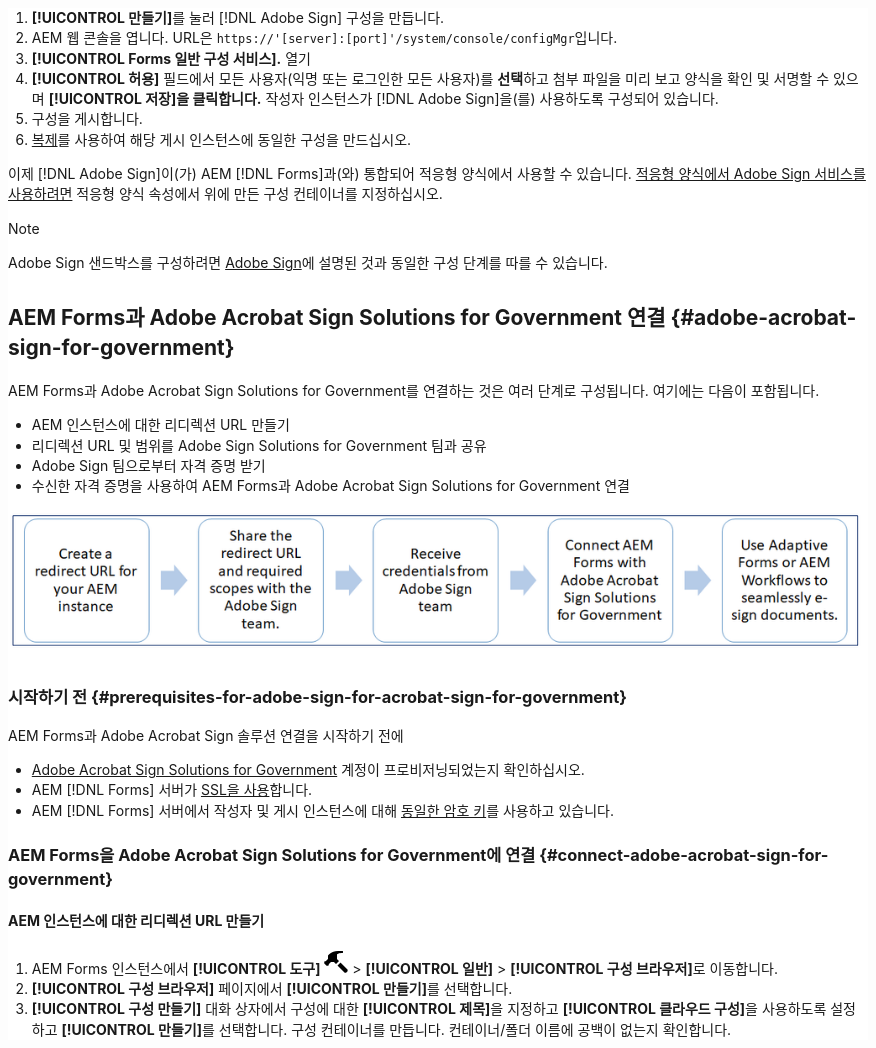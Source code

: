 1. **[!UICONTROL 만들기]**&#x200B;를 눌러 [!DNL Adobe Sign] 구성을 만듭니다.
1. AEM 웹 콘솔을 엽니다. URL은 `https://'[server]:[port]'/system/console/configMgr`입니다.
1. **[!UICONTROL Forms 일반 구성 서비스].** 열기
1. **[!UICONTROL 허용]** 필드에서 모든 사용자(익명 또는 로그인한 모든 사용자)를 **선택**&#x200B;하고 첨부 파일을 미리 보고 양식을 확인 및 서명할 수 있으며 **[!UICONTROL 저장]을 클릭합니다.** 작성자 인스턴스가 [!DNL Adobe Sign]을(를) 사용하도록 구성되어 있습니다.
1. 구성을 게시합니다.
1. [복제](/help/sites-deploying/replication.md)를 사용하여 해당 게시 인스턴스에 동일한 구성을 만드십시오.

이제 [!DNL Adobe Sign]이(가) AEM [!DNL Forms]과(와) 통합되어 적응형 양식에서 사용할 수 있습니다. [적응형 양식에서 Adobe Sign 서비스를 사용하려면](../../forms/using/working-with-adobe-sign.md#configure-adobe-sign-for-an-adaptive-form) 적응형 양식 속성에서 위에 만든 구성 컨테이너를 지정하십시오.

>[!NOTE]
>
> Adobe Sign 샌드박스를 구성하려면 [Adobe Sign](#adobe-sign)에 설명된 것과 동일한 구성 단계를 따를 수 있습니다.

## AEM Forms과 Adobe Acrobat Sign Solutions for Government 연결 {#adobe-acrobat-sign-for-government}

AEM Forms과 Adobe Acrobat Sign Solutions for Government를 연결하는 것은 여러 단계로 구성됩니다. 여기에는 다음이 포함됩니다.

* AEM 인스턴스에 대한 리디렉션 URL 만들기
* 리디렉션 URL 및 범위를 Adobe Sign Solutions for Government 팀과 공유
* Adobe Sign 팀으로부터 자격 증명 받기
* 수신한 자격 증명을 사용하여 AEM Forms과 Adobe Acrobat Sign Solutions for Government 연결

![adobe-acrobat-sign-govt-workflow](/help/forms/using/assets/adobe-acrobat-sign-govt-workflow.png)

### 시작하기 전 {#prerequisites-for-adobe-sign-for-acrobat-sign-for-government}

AEM Forms과 Adobe Acrobat Sign 솔루션 연결을 시작하기 전에

* [Adobe Acrobat Sign Solutions for Government](https://opensource.adobe.com/acrobat-sign/signgov/gstarted.html#account-provisioning) 계정이 프로비저닝되었는지 확인하십시오.
* AEM [!DNL Forms] 서버가 [SSL을 사용](/help/sites-administering/ssl-by-default.md)합니다.
* AEM [!DNL Forms] 서버에서 작성자 및 게시 인스턴스에 대해 [동일한 암호 키](/help/sites-administering/security-checklist.md#make-sure-you-properly-replicate-encryption-keys-when-needed)를 사용하고 있습니다.

### AEM Forms을 Adobe Acrobat Sign Solutions for Government에 연결 {#connect-adobe-acrobat-sign-for-government}

#### AEM 인스턴스에 대한 리디렉션 URL 만들기

1. AEM Forms 인스턴스에서 **[!UICONTROL 도구]** ![hammer](assets/hammer.png) > **[!UICONTROL 일반]** > **[!UICONTROL 구성 브라우저]**&#x200B;로 이동합니다.
1. **[!UICONTROL 구성 브라우저]** 페이지에서 **[!UICONTROL 만들기]**&#x200B;를 선택합니다.
1. **[!UICONTROL 구성 만들기]** 대화 상자에서 구성에 대한 **[!UICONTROL 제목]**&#x200B;을 지정하고 **[!UICONTROL 클라우드 구성]**&#x200B;을 사용하도록 설정하고 **[!UICONTROL 만들기]**&#x200B;를 선택합니다. 구성 컨테이너를 만듭니다. 컨테이너/폴더 이름에 공백이 없는지 확인합니다.
